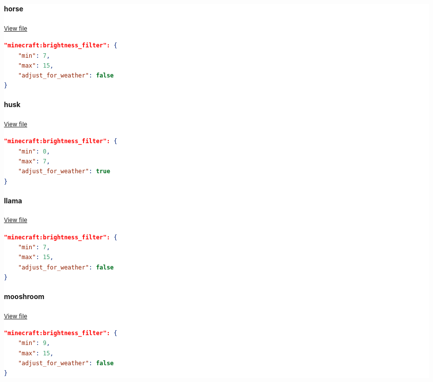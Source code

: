 #### horse

<small>[View file](https://github.com/bedrock-dot-dev/packs/tree/master/stable/behavior/spawn_rules/horse.json)</small>

<CodeHeader></CodeHeader>

```json
"minecraft:brightness_filter": {
    "min": 7,
    "max": 15,
    "adjust_for_weather": false
}
```

#### husk

<small>[View file](https://github.com/bedrock-dot-dev/packs/tree/master/stable/behavior/spawn_rules/husk.json)</small>

<CodeHeader></CodeHeader>

```json
"minecraft:brightness_filter": {
    "min": 0,
    "max": 7,
    "adjust_for_weather": true
}
```

#### llama

<small>[View file](https://github.com/bedrock-dot-dev/packs/tree/master/stable/behavior/spawn_rules/llama.json)</small>

<CodeHeader></CodeHeader>

```json
"minecraft:brightness_filter": {
    "min": 7,
    "max": 15,
    "adjust_for_weather": false
}
```

#### mooshroom

<small>[View file](https://github.com/bedrock-dot-dev/packs/tree/master/stable/behavior/spawn_rules/mooshroom.json)</small>

<CodeHeader></CodeHeader>

```json
"minecraft:brightness_filter": {
    "min": 9,
    "max": 15,
    "adjust_for_weather": false
}
```

